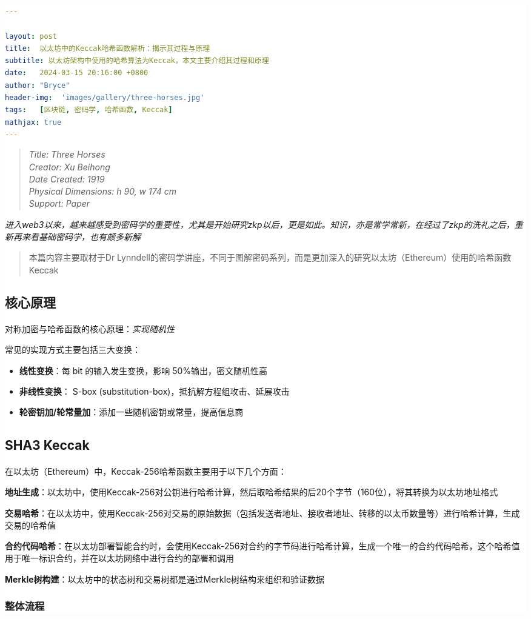 ```yaml
---

layout: post
title:  以太坊中的Keccak哈希函数解析：揭示其过程与原理
subtitle: 以太坊架构中使用的哈希算法为Keccak，本文主要介绍其过程和原理
date:   2024-03-15 20:16:00 +0800
author: "Bryce"
header-img:  'images/gallery/three-horses.jpg'
tags:   [区块链, 密码学, 哈希函数, Keccak]
mathjax: true
---
```


> <cite>Title: Three Horses  
Creator: Xu Beihong  
Date Created: 1919  
Physical Dimensions: h 90, w 174 cm  
Support: Paper  
  </cite>  

<i>进入web3以来，越来越感受到密码学的重要性，尤其是开始研究zkp以后，更是如此。知识，亦是常学常新，在经过了zkp的洗礼之后，重新再来看基础密码学，也有颇多新解</i>

> 本篇内容主要取材于Dr Lynndell的密码学讲座，不同于图解密码系列，而是更加深入的研究以太坊（Ethereum）使用的哈希函数 Keccak

## 核心原理

对称加密与哈希函数的核心原理：_实现随机性_  

常见的实现方式主要包括三大变换：  

- **线性变换**：每 bit 的输入发生变换，影响 50%输出，密文随机性高  

- **非线性变换**： S-box (substitution-box)，抵抗解方程组攻击、延展攻击  

- **轮密钥加/轮常量加**：添加一些随机密钥或常量，提高信息商

## SHA3 Keccak

在以太坊（Ethereum）中，Keccak-256哈希函数主要用于以下几个方面：

**地址生成**：以太坊中，使用Keccak-256对公钥进行哈希计算，然后取哈希结果的后20个字节（160位），将其转换为以太坊地址格式

**交易哈希**：在以太坊中，使用Keccak-256对交易的原始数据（包括发送者地址、接收者地址、转移的以太币数量等）进行哈希计算，生成交易的哈希值

**合约代码哈希**：在以太坊部署智能合约时，会使用Keccak-256对合约的字节码进行哈希计算，生成一个唯一的合约代码哈希，这个哈希值用于唯一标识合约，并在以太坊网络中进行合约的部署和调用

**Merkle树构建**：以太坊中的状态树和交易树都是通过Merkle树结构来组织和验证数据

### 整体流程
